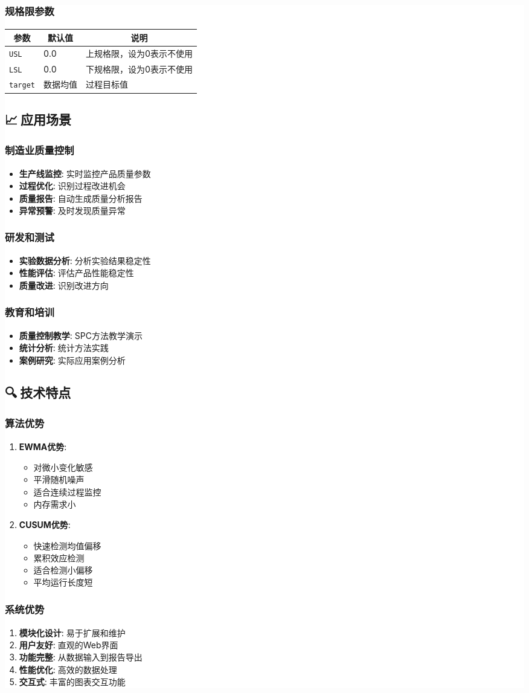 ### 规格限参数

| 参数 | 默认值 | 说明 |
|------|--------|------|
| `USL` | 0.0 | 上规格限，设为0表示不使用 |
| `LSL` | 0.0 | 下规格限，设为0表示不使用 |
| `target` | 数据均值 | 过程目标值 |

## 📈 应用场景

### 制造业质量控制

- **生产线监控**: 实时监控产品质量参数
- **过程优化**: 识别过程改进机会
- **质量报告**: 自动生成质量分析报告
- **异常预警**: 及时发现质量异常

### 研发和测试

- **实验数据分析**: 分析实验结果稳定性
- **性能评估**: 评估产品性能稳定性
- **质量改进**: 识别改进方向

### 教育和培训

- **质量控制教学**: SPC方法教学演示
- **统计分析**: 统计方法实践
- **案例研究**: 实际应用案例分析

## 🔍 技术特点

### 算法优势

1. **EWMA优势**:
   - 对微小变化敏感
   - 平滑随机噪声
   - 适合连续过程监控
   - 内存需求小

2. **CUSUM优势**:
   - 快速检测均值偏移
   - 累积效应检测
   - 适合检测小偏移
   - 平均运行长度短

### 系统优势

1. **模块化设计**: 易于扩展和维护
2. **用户友好**: 直观的Web界面
3. **功能完整**: 从数据输入到报告导出
4. **性能优化**: 高效的数据处理
5. **交互式**: 丰富的图表交互功能
